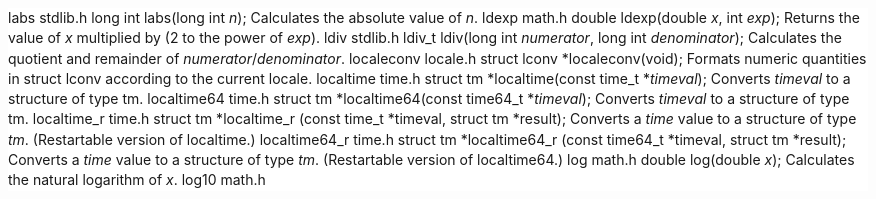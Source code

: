 <tr>
<td>labs</td>
<td>stdlib.h</td>
<td>long int labs(long int <em>n</em>);</td>
<td>Calculates the absolute value of <em>n</em>.</td>
</tr>
<tr>
<td>ldexp</td>
<td>math.h</td>
<td>double ldexp(double <em>x</em>, int <em>exp</em>);</td>
<td>Returns the value of <em>x</em> multiplied by (2 to the power of <em>exp</em>).</td>
</tr>
<tr>
<td>ldiv</td>
<td>stdlib.h</td>
<td>ldiv_t ldiv(long int <em>numerator</em>, long int <em>denominator</em>);</td>
<td>Calculates the quotient and remainder of <em>numerator</em>/<em>denominator</em>.</td>
</tr>
<tr>
<td>localeconv</td>
<td>locale.h</td>
<td>struct lconv *localeconv(void);</td>
<td>Formats numeric quantities in struct lconv
according to the current locale.</td>
</tr>
<tr>
<td>localtime</td>
<td>time.h</td>
<td>struct tm *localtime(const time_t *<em>timeval</em>);</td>
<td>Converts <em>timeval</em> to
a structure of type tm.</td>
</tr>
<tr>
<td>localtime64</td>
<td>time.h</td>
<td>struct tm *localtime64(const time64_t *<em>timeval</em>);</td>
<td>Converts <em>timeval</em> to
a structure of type tm.</td>
</tr>
<tr>
<td>localtime_r</td>
<td>time.h</td>
<td>struct tm *localtime_r (const time_t *timeval,
struct tm *result);</td>
<td>Converts a <var class="pv">time</var> value to a structure
of type <var class="pv">tm</var>. (Restartable version of localtime.)</td>
</tr>
<tr>
<td>localtime64_r</td>
<td>time.h</td>
<td>struct tm *localtime64_r (const
time64_t *timeval, struct tm *result);</td>
<td>Converts a <var class="pv">time</var> value to a structure
of type <var class="pv">tm</var>. (Restartable version of localtime64.)</td>
</tr>
<tr>
<td>log</td>
<td>math.h</td>
<td>double log(double <em>x</em>);</td>
<td>Calculates the natural logarithm of <em>x</em>.</td>
</tr>
<tr>
<td>log10</td>
<td>math.h</td>